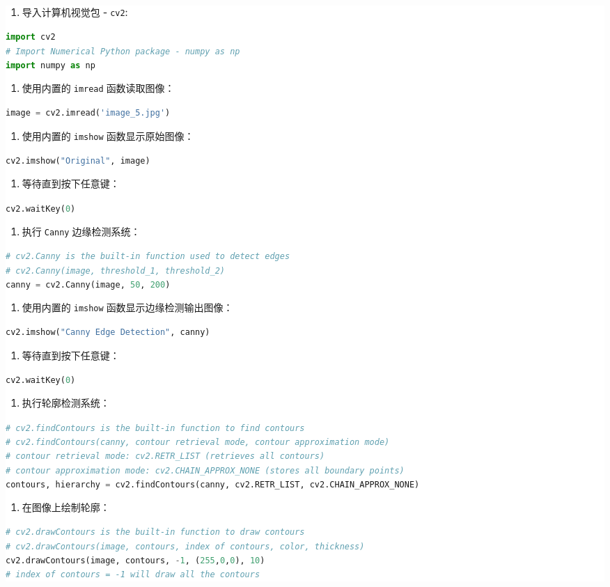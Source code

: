 1.  导入计算机视觉包 - `cv2`:

```py
import cv2 
# Import Numerical Python package - numpy as np 
import numpy as np 
```

1.  使用内置的 `imread` 函数读取图像：

```py
image = cv2.imread('image_5.jpg') 
```

1.  使用内置的 `imshow` 函数显示原始图像：

```py
cv2.imshow("Original", image) 
```

1.  等待直到按下任意键：

```py
cv2.waitKey(0) 
```

1.  执行 `Canny` 边缘检测系统：

```py
# cv2.Canny is the built-in function used to detect edges 
# cv2.Canny(image, threshold_1, threshold_2) 
canny = cv2.Canny(image, 50, 200) 
```

1.  使用内置的 `imshow` 函数显示边缘检测输出图像：

```py
cv2.imshow("Canny Edge Detection", canny) 
```

1.  等待直到按下任意键：

```py
cv2.waitKey(0)
```

1.  执行轮廓检测系统：

```py
# cv2.findContours is the built-in function to find contours 
# cv2.findContours(canny, contour retrieval mode, contour approximation mode) 
# contour retrieval mode: cv2.RETR_LIST (retrieves all contours)  
# contour approximation mode: cv2.CHAIN_APPROX_NONE (stores all boundary points) 
contours, hierarchy = cv2.findContours(canny, cv2.RETR_LIST, cv2.CHAIN_APPROX_NONE) 
```

1.  在图像上绘制轮廓：

```py
# cv2.drawContours is the built-in function to draw contours 
# cv2.drawContours(image, contours, index of contours, color, thickness) 
cv2.drawContours(image, contours, -1, (255,0,0), 10) 
# index of contours = -1 will draw all the contours 
```

